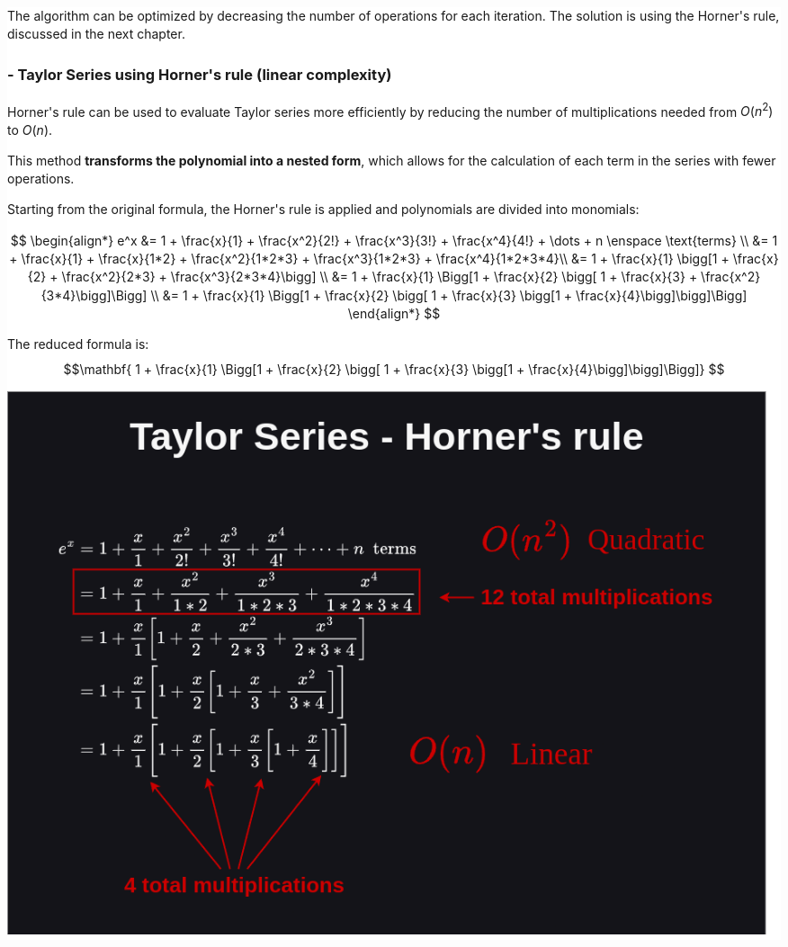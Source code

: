 The algorithm can be optimized by decreasing the number of operations for each iteration. The solution is using the Horner's rule, discussed in the next chapter.

### - Taylor Series using Horner's rule (linear complexity)
Horner's rule can be used to evaluate Taylor series more efficiently by reducing the number of multiplications needed from $O(n^2)$ to $O(n)$.

This method **transforms the polynomial into a nested form**, which allows for the calculation of each term in the series with fewer operations.

Starting from the original formula, the Horner's rule is applied and polynomials are divided into monomials:

$$
\begin{align*}
e^x &= 1 + \frac{x}{1} + \frac{x^2}{2!} + \frac{x^3}{3!} + \frac{x^4}{4!} + \dots + n \enspace \text{terms} \\
&= 1 + \frac{x}{1} + \frac{x}{1*2} + \frac{x^2}{1*2*3} + \frac{x^3}{1*2*3} + \frac{x^4}{1*2*3*4}\\
&= 1 + \frac{x}{1} \bigg[1 + \frac{x}{2} + \frac{x^2}{2*3} + \frac{x^3}{2*3*4}\bigg] \\
&= 1 + \frac{x}{1} \Bigg[1 + \frac{x}{2} \bigg[ 1 + \frac{x}{3} + \frac{x^2}{3*4}\bigg]\Bigg] \\
&= 1 + \frac{x}{1} \Bigg[1 + \frac{x}{2} \bigg[ 1 + \frac{x}{3} \bigg[1 + \frac{x}{4}\bigg]\bigg]\Bigg]
\end{align*}
$$

The reduced formula is:
$$\mathbf{
1 + \frac{x}{1} \Bigg[1 + \frac{x}{2} \bigg[ 1 + \frac{x}{3} \bigg[1 + \frac{x}{4}\bigg]\bigg]\Bigg]}
$$


![taylor-series-horner-rule](/assets/taylor-series-horner-rule.png)
